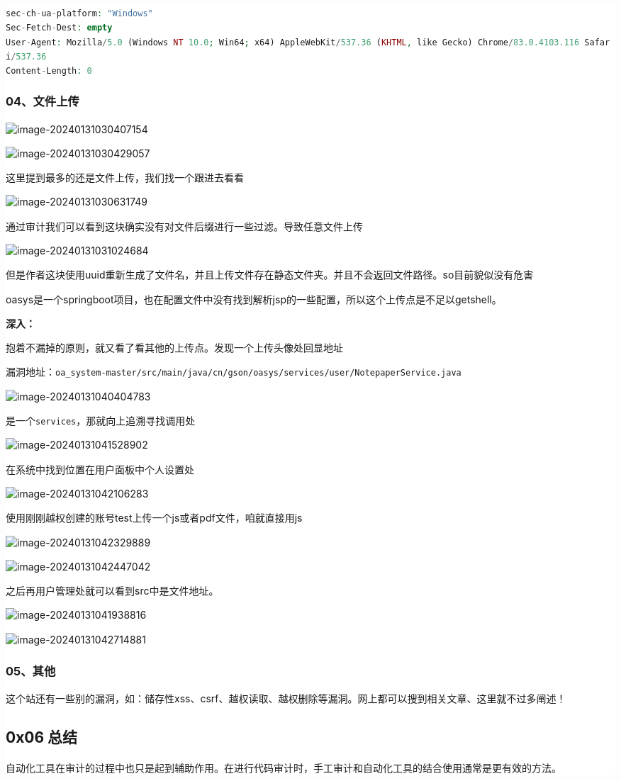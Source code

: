 ```php
sec-ch-ua-platform: "Windows"
Sec-Fetch-Dest: empty
User-Agent: Mozilla/5.0 (Windows NT 10.0; Win64; x64) AppleWebKit/537.36 (KHTML, like Gecko) Chrome/83.0.4103.116 Safari/537.36
Content-Length: 0

```

### 04、文件上传

![image-20240131030407154](https://shs3.b.qianxin.com/attack_forum/2024/02/attach-bfa0dc2b1ca12ab71a1b0c9a73c62b9fa054bf92.png)

![image-20240131030429057](https://shs3.b.qianxin.com/attack_forum/2024/02/attach-bed069b13a3e9691423726abc252eb274fb9e783.png)

这里提到最多的还是文件上传，我们找一个跟进去看看

![image-20240131030631749](https://shs3.b.qianxin.com/attack_forum/2024/02/attach-bf7b28456e10d0ef3dff438d1f91d96a27c707eb.png)

通过审计我们可以看到这块确实没有对文件后缀进行一些过滤。导致任意文件上传

![image-20240131031024684](https://shs3.b.qianxin.com/attack_forum/2024/02/attach-37b405d5686cca9686d18b53b16f37a5330de585.png)

但是作者这块使用uuid重新生成了文件名，并且上传文件存在静态文件夹。并且不会返回文件路径。so目前貌似没有危害

oasys是一个springboot项目，也在配置文件中没有找到解析jsp的一些配置，所以这个上传点是不足以getshell。

**深入：**

抱着不漏掉的原则，就又看了看其他的上传点。发现一个上传头像处回显地址

漏洞地址：`oa_system-master/src/main/java/cn/gson/oasys/services/user/NotepaperService.java`

![image-20240131040404783](https://shs3.b.qianxin.com/attack_forum/2024/02/attach-2f5f2e8ab1a3800eaa849c7c4108c2ab897ad99e.png)

是一个`services`，那就向上追溯寻找调用处

![image-20240131041528902](https://shs3.b.qianxin.com/attack_forum/2024/02/attach-5bf152744a5ff0d7e98ebbf0dc3e492aa31e8997.png)

在系统中找到位置在用户面板中个人设置处

![image-20240131042106283](https://shs3.b.qianxin.com/attack_forum/2024/02/attach-4544c8327a0d49305c58f91e582c31adf67944c1.png)

使用刚刚越权创建的账号test上传一个js或者pdf文件，咱就直接用js

![image-20240131042329889](https://shs3.b.qianxin.com/attack_forum/2024/02/attach-7e457d693eddc48bae71a83cecd0f286c1de5927.png)

![image-20240131042447042](https://shs3.b.qianxin.com/attack_forum/2024/02/attach-96cc0c4e64b15b6e0d11761bd8af5a3faf95506a.png)

之后再用户管理处就可以看到src中是文件地址。

![image-20240131041938816](https://shs3.b.qianxin.com/attack_forum/2024/02/attach-d48f7d2ef0756902ebf8057e6764096564cc6e93.png)

![image-20240131042714881](https://shs3.b.qianxin.com/attack_forum/2024/02/attach-d3b80f7eb876ee4ead2385d9e9b5331cbf7e609d.png)

### 05、其他

这个站还有一些别的漏洞，如：储存性xss、csrf、越权读取、越权删除等漏洞。网上都可以搜到相关文章、这里就不过多阐述！

0x06 总结
-------

自动化工具在审计的过程中也只是起到辅助作用。在进行代码审计时，手工审计和自动化工具的结合使用通常是更有效的方法。